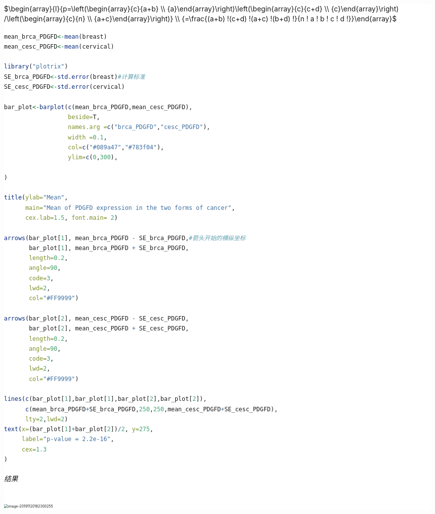 $\begin{array}{l}{p=\left(\begin{array}{c}{a+b} \\ {a}\end{array}\right)\left(\begin{array}{c}{c+d} \\ {c}\end{array}\right) /\left(\begin{array}{c}{n} \\ {a+c}\end{array}\right)} \\ {=\frac{(a+b) !(c+d) !(a+c) !(b+d) !}{n ! a ! b ! c ! d !}}\end{array}$

```R
mean_brca_PDGFD<-mean(breast)
mean_cesc_PDGFD<-mean(cervical)

library("plotrix")
SE_brca_PDGFD<-std.error(breast)#计算标准
SE_cesc_PDGFD<-std.error(cervical)

bar_plot<-barplot(c(mean_brca_PDGFD,mean_cesc_PDGFD),
                  beside=T,
                  names.arg =c("brca_PDGFD","cesc_PDGFD"),
                  width =0.1,
                  col=c("#089a47","#783f04"),
                  ylim=c(0,300),
                  
)

title(ylab="Mean",
      main="Mean of PDGFD expression in the two forms of cancer",
      cex.lab=1.5, font.main= 2)

arrows(bar_plot[1], mean_brca_PDGFD - SE_brca_PDGFD,#箭头开始的横纵坐标
       bar_plot[1], mean_brca_PDGFD + SE_brca_PDGFD,
       length=0.2, 
       angle=90,
       code=3,
       lwd=2,
       col="#FF9999")

arrows(bar_plot[2], mean_cesc_PDGFD - SE_cesc_PDGFD,
       bar_plot[2], mean_cesc_PDGFD + SE_cesc_PDGFD, 
       length=0.2, 
       angle=90, 
       code=3,
       lwd=2,
       col="#FF9999")

lines(c(bar_plot[1],bar_plot[1],bar_plot[2],bar_plot[2]),
      c(mean_brca_PDGFD+SE_brca_PDGFD,250,250,mean_cesc_PDGFD+SE_cesc_PDGFD),
      lty=2,lwd=2)
text(x=(bar_plot[1]+bar_plot[2])/2, y=275, 
     label="p-value = 2.2e-16",
     cex=1.3
)
```

###### 结果

<img src="/Users/quyixiang/Library/Application Support/typora-user-images/image-20191120162300255.png" alt="image-20191120162300255" style="zoom:50%;" />

